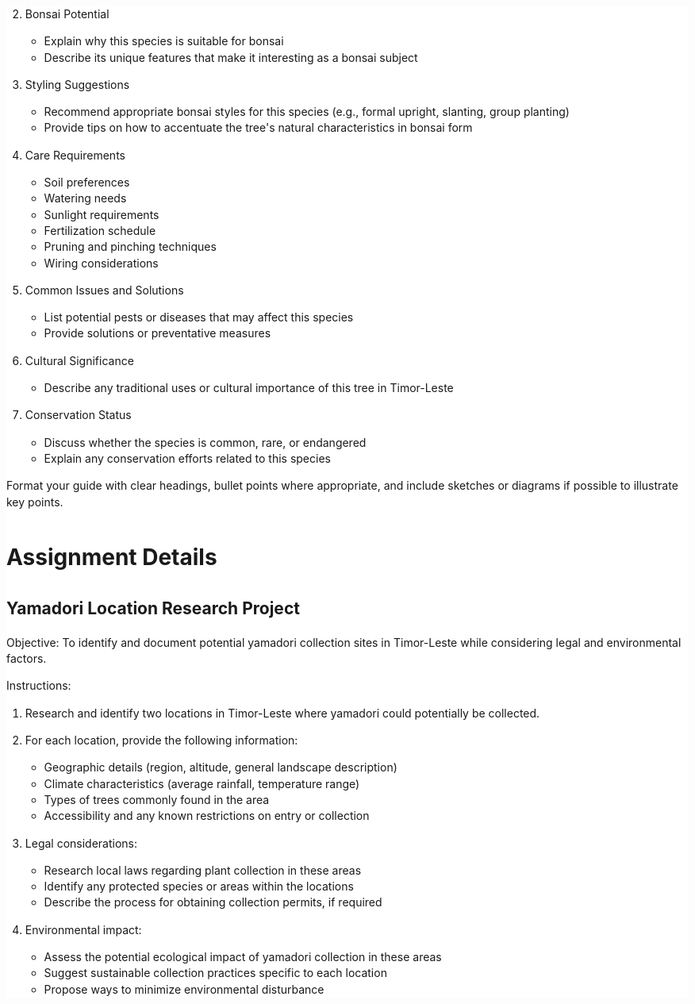 2. Bonsai Potential
   - Explain why this species is suitable for bonsai
   - Describe its unique features that make it interesting as a bonsai subject

3. Styling Suggestions
   - Recommend appropriate bonsai styles for this species (e.g., formal upright, slanting, group planting)
   - Provide tips on how to accentuate the tree's natural characteristics in bonsai form

4. Care Requirements
   - Soil preferences
   - Watering needs
   - Sunlight requirements
   - Fertilization schedule
   - Pruning and pinching techniques
   - Wiring considerations

5. Common Issues and Solutions
   - List potential pests or diseases that may affect this species
   - Provide solutions or preventative measures

6. Cultural Significance
   - Describe any traditional uses or cultural importance of this tree in Timor-Leste

7. Conservation Status
   - Discuss whether the species is common, rare, or endangered
   - Explain any conservation efforts related to this species

Format your guide with clear headings, bullet points where appropriate, and include sketches or diagrams if possible to illustrate key points.

# Assignment Details

## Yamadori Location Research Project

Objective: To identify and document potential yamadori collection sites in Timor-Leste while considering legal and environmental factors.

Instructions:

1. Research and identify two locations in Timor-Leste where yamadori could potentially be collected.

2. For each location, provide the following information:
   - Geographic details (region, altitude, general landscape description)
   - Climate characteristics (average rainfall, temperature range)
   - Types of trees commonly found in the area
   - Accessibility and any known restrictions on entry or collection

3. Legal considerations:
   - Research local laws regarding plant collection in these areas
   - Identify any protected species or areas within the locations
   - Describe the process for obtaining collection permits, if required

4. Environmental impact:
   - Assess the potential ecological impact of yamadori collection in these areas
   - Suggest sustainable collection practices specific to each location
   - Propose ways to minimize environmental disturbance
